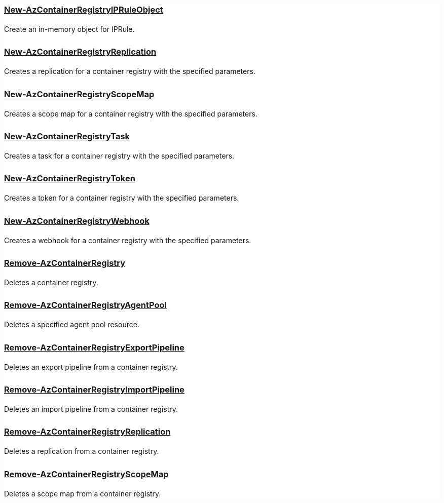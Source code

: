 ### [New-AzContainerRegistryIPRuleObject](New-AzContainerRegistryIPRuleObject.md)
Create an in-memory object for IPRule.

### [New-AzContainerRegistryReplication](New-AzContainerRegistryReplication.md)
Creates a replication for a container registry with the specified parameters.

### [New-AzContainerRegistryScopeMap](New-AzContainerRegistryScopeMap.md)
Creates a scope map for a container registry with the specified parameters.

### [New-AzContainerRegistryTask](New-AzContainerRegistryTask.md)
Creates a task for a container registry with the specified parameters.

### [New-AzContainerRegistryToken](New-AzContainerRegistryToken.md)
Creates a token for a container registry with the specified parameters.

### [New-AzContainerRegistryWebhook](New-AzContainerRegistryWebhook.md)
Creates a webhook for a container registry with the specified parameters.

### [Remove-AzContainerRegistry](Remove-AzContainerRegistry.md)
Deletes a container registry.

### [Remove-AzContainerRegistryAgentPool](Remove-AzContainerRegistryAgentPool.md)
Deletes a specified agent pool resource.

### [Remove-AzContainerRegistryExportPipeline](Remove-AzContainerRegistryExportPipeline.md)
Deletes an export pipeline from a container registry.

### [Remove-AzContainerRegistryImportPipeline](Remove-AzContainerRegistryImportPipeline.md)
Deletes an import pipeline from a container registry.

### [Remove-AzContainerRegistryReplication](Remove-AzContainerRegistryReplication.md)
Deletes a replication from a container registry.

### [Remove-AzContainerRegistryScopeMap](Remove-AzContainerRegistryScopeMap.md)
Deletes a scope map from a container registry.
